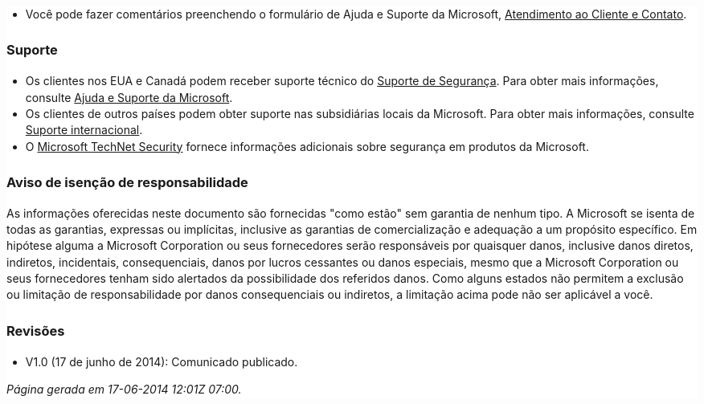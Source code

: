 -   Você pode fazer comentários preenchendo o formulário de Ajuda e Suporte da Microsoft, [Atendimento ao Cliente e Contato](http://support.microsoft.com/kb/?scid=sw;en;1257&=1&=technet&sd=tech).

### Suporte

-   Os clientes nos EUA e Canadá podem receber suporte técnico do [Suporte de Segurança](http://go.microsoft.com/fwlink/?linkid=21131). Para obter mais informações, consulte [Ajuda e Suporte da Microsoft](http://support.microsoft.com/).
-   Os clientes de outros países podem obter suporte nas subsidiárias locais da Microsoft. Para obter mais informações, consulte [Suporte internacional](http://go.microsoft.com/fwlink/?linkid=21155).
-   O [Microsoft TechNet Security](http://go.microsoft.com/fwlink/?linkid=21132) fornece informações adicionais sobre segurança em produtos da Microsoft.

### Aviso de isenção de responsabilidade

As informações oferecidas neste documento são fornecidas "como estão" sem garantia de nenhum tipo. A Microsoft se isenta de todas as garantias, expressas ou implícitas, inclusive as garantias de comercialização e adequação a um propósito específico. Em hipótese alguma a Microsoft Corporation ou seus fornecedores serão responsáveis por quaisquer danos, inclusive danos diretos, indiretos, incidentais, consequenciais, danos por lucros cessantes ou danos especiais, mesmo que a Microsoft Corporation ou seus fornecedores tenham sido alertados da possibilidade dos referidos danos. Como alguns estados não permitem a exclusão ou limitação de responsabilidade por danos consequenciais ou indiretos, a limitação acima pode não ser aplicável a você.

### Revisões

-   V1.0 (17 de junho de 2014): Comunicado publicado.

*Página gerada em 17-06-2014 12:01Z 07:00.*
